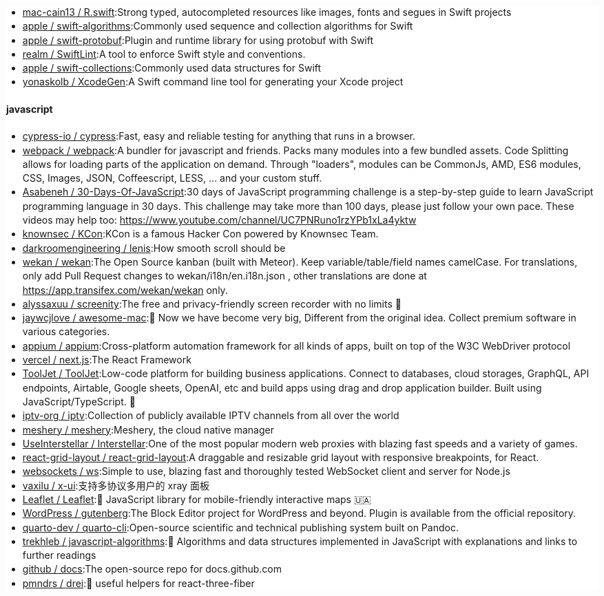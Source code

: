 * [mac-cain13 / R.swift](https://github.com/mac-cain13/R.swift):Strong typed, autocompleted resources like images, fonts and segues in Swift projects
* [apple / swift-algorithms](https://github.com/apple/swift-algorithms):Commonly used sequence and collection algorithms for Swift
* [apple / swift-protobuf](https://github.com/apple/swift-protobuf):Plugin and runtime library for using protobuf with Swift
* [realm / SwiftLint](https://github.com/realm/SwiftLint):A tool to enforce Swift style and conventions.
* [apple / swift-collections](https://github.com/apple/swift-collections):Commonly used data structures for Swift
* [yonaskolb / XcodeGen](https://github.com/yonaskolb/XcodeGen):A Swift command line tool for generating your Xcode project

#### javascript
* [cypress-io / cypress](https://github.com/cypress-io/cypress):Fast, easy and reliable testing for anything that runs in a browser.
* [webpack / webpack](https://github.com/webpack/webpack):A bundler for javascript and friends. Packs many modules into a few bundled assets. Code Splitting allows for loading parts of the application on demand. Through "loaders", modules can be CommonJs, AMD, ES6 modules, CSS, Images, JSON, Coffeescript, LESS, ... and your custom stuff.
* [Asabeneh / 30-Days-Of-JavaScript](https://github.com/Asabeneh/30-Days-Of-JavaScript):30 days of JavaScript programming challenge is a step-by-step guide to learn JavaScript programming language in 30 days. This challenge may take more than 100 days, please just follow your own pace. These videos may help too: https://www.youtube.com/channel/UC7PNRuno1rzYPb1xLa4yktw
* [knownsec / KCon](https://github.com/knownsec/KCon):KCon is a famous Hacker Con powered by Knownsec Team.
* [darkroomengineering / lenis](https://github.com/darkroomengineering/lenis):How smooth scroll should be
* [wekan / wekan](https://github.com/wekan/wekan):The Open Source kanban (built with Meteor). Keep variable/table/field names camelCase. For translations, only add Pull Request changes to wekan/i18n/en.i18n.json , other translations are done at https://app.transifex.com/wekan/wekan only.
* [alyssaxuu / screenity](https://github.com/alyssaxuu/screenity):The free and privacy-friendly screen recorder with no limits 🎥
* [jaywcjlove / awesome-mac](https://github.com/jaywcjlove/awesome-mac): Now we have become very big, Different from the original idea. Collect premium software in various categories.
* [appium / appium](https://github.com/appium/appium):Cross-platform automation framework for all kinds of apps, built on top of the W3C WebDriver protocol
* [vercel / next.js](https://github.com/vercel/next.js):The React Framework
* [ToolJet / ToolJet](https://github.com/ToolJet/ToolJet):Low-code platform for building business applications. Connect to databases, cloud storages, GraphQL, API endpoints, Airtable, Google sheets, OpenAI, etc and build apps using drag and drop application builder. Built using JavaScript/TypeScript. 🚀
* [iptv-org / iptv](https://github.com/iptv-org/iptv):Collection of publicly available IPTV channels from all over the world
* [meshery / meshery](https://github.com/meshery/meshery):Meshery, the cloud native manager
* [UseInterstellar / Interstellar](https://github.com/UseInterstellar/Interstellar):One of the most popular modern web proxies with blazing fast speeds and a variety of games.
* [react-grid-layout / react-grid-layout](https://github.com/react-grid-layout/react-grid-layout):A draggable and resizable grid layout with responsive breakpoints, for React.
* [websockets / ws](https://github.com/websockets/ws):Simple to use, blazing fast and thoroughly tested WebSocket client and server for Node.js
* [vaxilu / x-ui](https://github.com/vaxilu/x-ui):支持多协议多用户的 xray 面板
* [Leaflet / Leaflet](https://github.com/Leaflet/Leaflet):🍃 JavaScript library for mobile-friendly interactive maps 🇺🇦
* [WordPress / gutenberg](https://github.com/WordPress/gutenberg):The Block Editor project for WordPress and beyond. Plugin is available from the official repository.
* [quarto-dev / quarto-cli](https://github.com/quarto-dev/quarto-cli):Open-source scientific and technical publishing system built on Pandoc.
* [trekhleb / javascript-algorithms](https://github.com/trekhleb/javascript-algorithms):📝 Algorithms and data structures implemented in JavaScript with explanations and links to further readings
* [github / docs](https://github.com/github/docs):The open-source repo for docs.github.com
* [pmndrs / drei](https://github.com/pmndrs/drei):🥉 useful helpers for react-three-fiber
